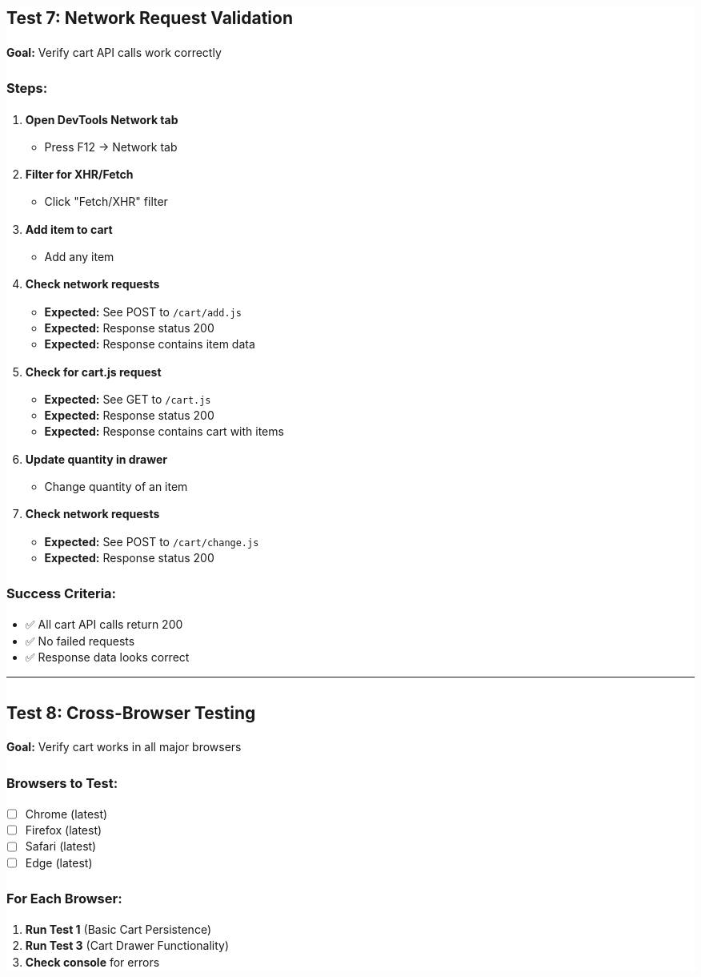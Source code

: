 
## Test 7: Network Request Validation

**Goal:** Verify cart API calls work correctly

### Steps:

1. **Open DevTools Network tab**
   - Press F12 → Network tab

2. **Filter for XHR/Fetch**
   - Click "Fetch/XHR" filter

3. **Add item to cart**
   - Add any item

4. **Check network requests**
   - **Expected:** See POST to `/cart/add.js`
   - **Expected:** Response status 200
   - **Expected:** Response contains item data

5. **Check for cart.js request**
   - **Expected:** See GET to `/cart.js`
   - **Expected:** Response status 200
   - **Expected:** Response contains cart with items

6. **Update quantity in drawer**
   - Change quantity of an item

7. **Check network requests**
   - **Expected:** See POST to `/cart/change.js`
   - **Expected:** Response status 200

### Success Criteria:
- ✅ All cart API calls return 200
- ✅ No failed requests
- ✅ Response data looks correct

---

## Test 8: Cross-Browser Testing

**Goal:** Verify cart works in all major browsers

### Browsers to Test:
- [ ] Chrome (latest)
- [ ] Firefox (latest)
- [ ] Safari (latest)
- [ ] Edge (latest)

### For Each Browser:

1. **Run Test 1** (Basic Cart Persistence)
2. **Run Test 3** (Cart Drawer Functionality)
3. **Check console** for errors
